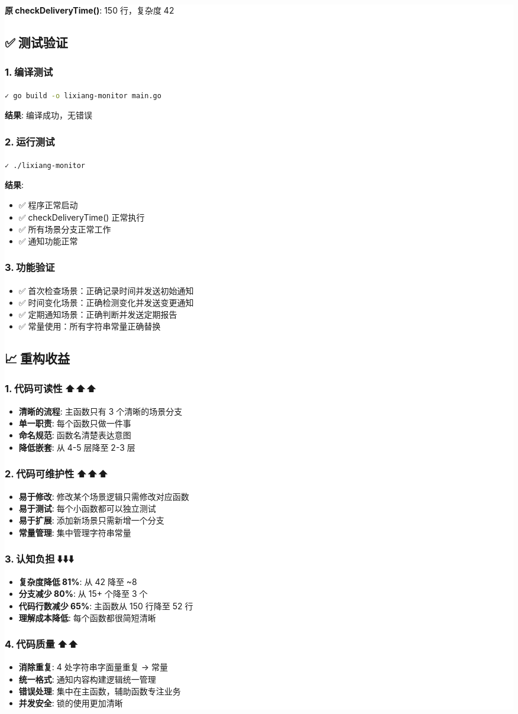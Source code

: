 **原 checkDeliveryTime()**: 150 行，复杂度 42

## ✅ 测试验证

### 1. 编译测试
```bash
✓ go build -o lixiang-monitor main.go
```
**结果**: 编译成功，无错误

### 2. 运行测试
```bash
✓ ./lixiang-monitor
```
**结果**: 
- ✅ 程序正常启动
- ✅ checkDeliveryTime() 正常执行
- ✅ 所有场景分支正常工作
- ✅ 通知功能正常

### 3. 功能验证
- ✅ 首次检查场景：正确记录时间并发送初始通知
- ✅ 时间变化场景：正确检测变化并发送变更通知
- ✅ 定期通知场景：正确判断并发送定期报告
- ✅ 常量使用：所有字符串常量正确替换

## 📈 重构收益

### 1. 代码可读性 ⬆️⬆️⬆️
- **清晰的流程**: 主函数只有 3 个清晰的场景分支
- **单一职责**: 每个函数只做一件事
- **命名规范**: 函数名清楚表达意图
- **降低嵌套**: 从 4-5 层降至 2-3 层

### 2. 代码可维护性 ⬆️⬆️⬆️
- **易于修改**: 修改某个场景逻辑只需修改对应函数
- **易于测试**: 每个小函数都可以独立测试
- **易于扩展**: 添加新场景只需新增一个分支
- **常量管理**: 集中管理字符串常量

### 3. 认知负担 ⬇️⬇️⬇️
- **复杂度降低 81%**: 从 42 降至 ~8
- **分支减少 80%**: 从 15+ 个降至 3 个
- **代码行数减少 65%**: 主函数从 150 行降至 52 行
- **理解成本降低**: 每个函数都很简短清晰

### 4. 代码质量 ⬆️⬆️
- **消除重复**: 4 处字符串字面量重复 → 常量
- **统一格式**: 通知内容构建逻辑统一管理
- **错误处理**: 集中在主函数，辅助函数专注业务
- **并发安全**: 锁的使用更加清晰
